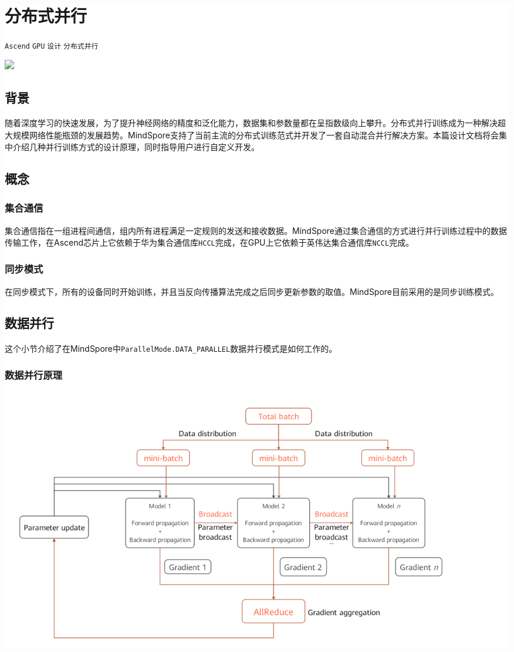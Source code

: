# 分布式并行

`Ascend` `GPU` `设计` `分布式并行`

<a href="https://gitee.com/mindspore/docs/blob/r1.7/docs/mindspore/source_zh_cn/design/distributed_training_design.md" target="_blank"><img src="https://mindspore-website.obs.cn-north-4.myhuaweicloud.com/website-images/r1.7/resource/_static/logo_source.png"></a>

## 背景

随着深度学习的快速发展，为了提升神经网络的精度和泛化能力，数据集和参数量都在呈指数级向上攀升。分布式并行训练成为一种解决超大规模网络性能瓶颈的发展趋势。MindSpore支持了当前主流的分布式训练范式并开发了一套自动混合并行解决方案。本篇设计文档将会集中介绍几种并行训练方式的设计原理，同时指导用户进行自定义开发。

## 概念

### 集合通信

集合通信指在一组进程间通信，组内所有进程满足一定规则的发送和接收数据。MindSpore通过集合通信的方式进行并行训练过程中的数据传输工作，在Ascend芯片上它依赖于华为集合通信库`HCCL`完成，在GPU上它依赖于英伟达集合通信库`NCCL`完成。

### 同步模式

在同步模式下，所有的设备同时开始训练，并且当反向传播算法完成之后同步更新参数的取值。MindSpore目前采用的是同步训练模式。

## 数据并行

这个小节介绍了在MindSpore中`ParallelMode.DATA_PARALLEL`数据并行模式是如何工作的。

### 数据并行原理

![数据并行图解](./images/data_parallel.png)
